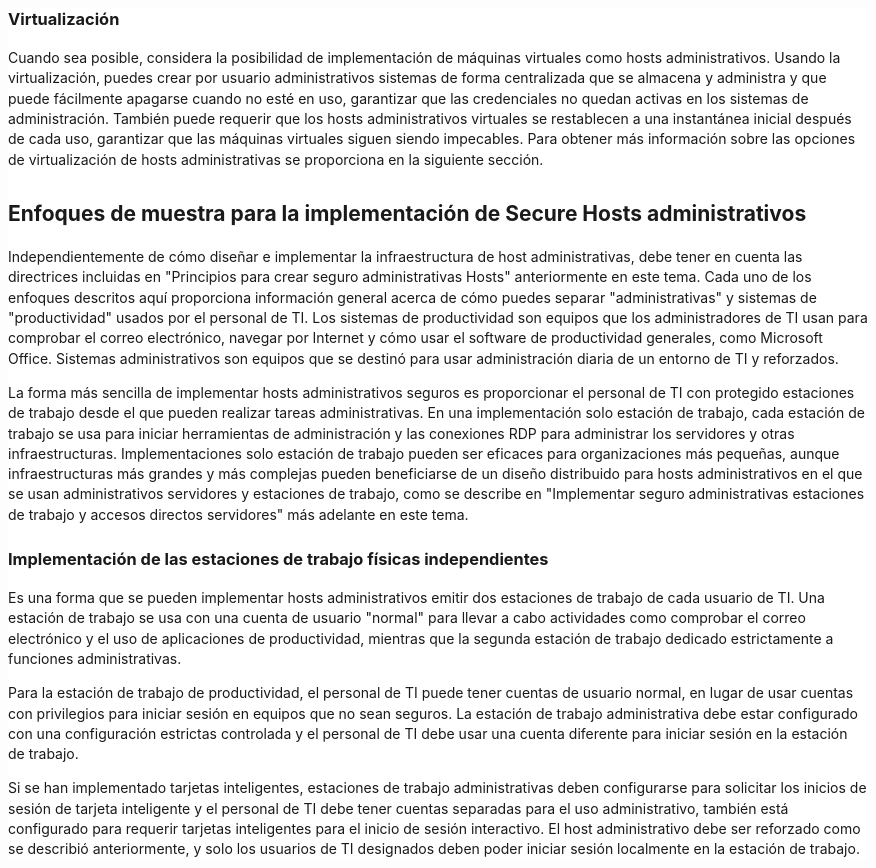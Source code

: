 ### <a name="virtualization"></a>Virtualización  
Cuando sea posible, considera la posibilidad de implementación de máquinas virtuales como hosts administrativos. Usando la virtualización, puedes crear por usuario administrativos sistemas de forma centralizada que se almacena y administra y que puede fácilmente apagarse cuando no esté en uso, garantizar que las credenciales no quedan activas en los sistemas de administración. También puede requerir que los hosts administrativos virtuales se restablecen a una instantánea inicial después de cada uso, garantizar que las máquinas virtuales siguen siendo impecables. Para obtener más información sobre las opciones de virtualización de hosts administrativas se proporciona en la siguiente sección.  
  
## <a name="sample-approaches-to-implementing-secure-administrative-hosts"></a>Enfoques de muestra para la implementación de Secure Hosts administrativos  
Independientemente de cómo diseñar e implementar la infraestructura de host administrativas, debe tener en cuenta las directrices incluidas en "Principios para crear seguro administrativas Hosts" anteriormente en este tema. Cada uno de los enfoques descritos aquí proporciona información general acerca de cómo puedes separar "administrativas" y sistemas de "productividad" usados por el personal de TI. Los sistemas de productividad son equipos que los administradores de TI usan para comprobar el correo electrónico, navegar por Internet y cómo usar el software de productividad generales, como Microsoft Office. Sistemas administrativos son equipos que se destinó para usar administración diaria de un entorno de TI y reforzados.  
  
La forma más sencilla de implementar hosts administrativos seguros es proporcionar el personal de TI con protegido estaciones de trabajo desde el que pueden realizar tareas administrativas. En una implementación solo estación de trabajo, cada estación de trabajo se usa para iniciar herramientas de administración y las conexiones RDP para administrar los servidores y otras infraestructuras. Implementaciones solo estación de trabajo pueden ser eficaces para organizaciones más pequeñas, aunque infraestructuras más grandes y más complejas pueden beneficiarse de un diseño distribuido para hosts administrativos en el que se usan administrativos servidores y estaciones de trabajo, como se describe en "Implementar seguro administrativas estaciones de trabajo y accesos directos servidores" más adelante en este tema.  
  
### <a name="implementing-separate-physical-workstations"></a>Implementación de las estaciones de trabajo físicas independientes  
Es una forma que se pueden implementar hosts administrativos emitir dos estaciones de trabajo de cada usuario de TI. Una estación de trabajo se usa con una cuenta de usuario "normal" para llevar a cabo actividades como comprobar el correo electrónico y el uso de aplicaciones de productividad, mientras que la segunda estación de trabajo dedicado estrictamente a funciones administrativas.  
  
Para la estación de trabajo de productividad, el personal de TI puede tener cuentas de usuario normal, en lugar de usar cuentas con privilegios para iniciar sesión en equipos que no sean seguros. La estación de trabajo administrativa debe estar configurado con una configuración estrictas controlada y el personal de TI debe usar una cuenta diferente para iniciar sesión en la estación de trabajo.  
  
Si se han implementado tarjetas inteligentes, estaciones de trabajo administrativas deben configurarse para solicitar los inicios de sesión de tarjeta inteligente y el personal de TI debe tener cuentas separadas para el uso administrativo, también está configurado para requerir tarjetas inteligentes para el inicio de sesión interactivo. El host administrativo debe ser reforzado como se describió anteriormente, y solo los usuarios de TI designados deben poder iniciar sesión localmente en la estación de trabajo.  
  